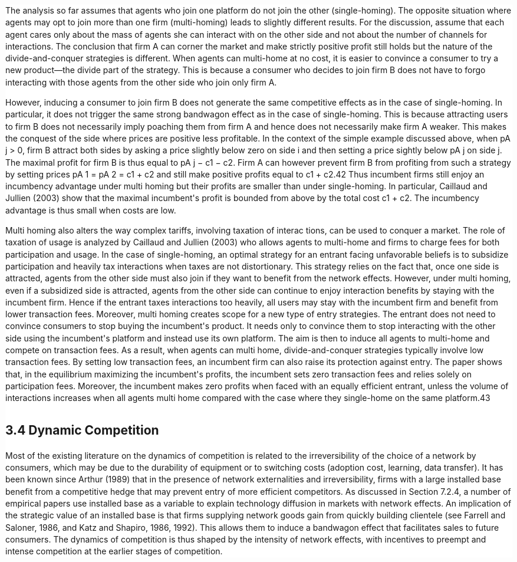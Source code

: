 The analysis so far assumes that agents who join one platform do not join the other (single-homing). The opposite situation where agents may opt to join more than one firm (multi-homing) leads to slightly different results. For the discussion, assume that each agent cares only about the mass of agents she can interact with on the other side and not about the number of channels for interactions. The conclusion that firm A can corner the market and make strictly positive profit still holds but the nature of the divide-and-conquer strategies is different. When agents can multi-home at no cost, it is easier to convince a consumer to try a new product—the divide part of the strategy. This is because a consumer who decides to join firm B does not have to forgo interacting with those agents from the other side who join only firm A.

However, inducing a consumer to join firm B does not generate the same competitive effects as in the case of single-homing. In particular, it does not trigger the same strong bandwagon effect as in the case of single-homing. This is because attracting users to firm B does not necessarily imply poaching them from firm A and hence does not necessarily make firm A weaker. This makes the conquest of the side where prices are positive less profitable. In the context of the simple example discussed above, when pA
j > 0, firm B attract both sides by asking a price slightly below zero on side i and then setting a price sightly below pA
j on side j. The maximal profit for firm B is thus equal to pA
j − c1 − c2. Firm A can however prevent firm B from profiting from such a strategy by setting prices pA
1 = pA
2 = c1 + c2 and still make positive profits equal to c1 + c2.42 Thus incumbent firms still enjoy an incumbency advantage under multi homing but their profits are smaller than under single-homing. In particular, Caillaud and Jullien (2003) show that the maximal incumbent's profit is bounded from above by the total cost c1 + c2. The incumbency advantage is thus small when costs are low.

Multi homing also alters the way complex tariffs, involving taxation of interac tions, can be used to conquer a market. The role of taxation of usage is analyzed by Caillaud and Jullien (2003) who allows agents to multi-home and firms to charge fees for both participation and usage. In the case of single-homing, an optimal strategy for an entrant facing unfavorable beliefs is to subsidize participation and heavily tax interactions when taxes are not distortionary. This strategy relies on the fact that, once one side is attracted, agents from the other side must also join if they want to benefit from the network effects. However, under multi homing, even if a subsidized side is attracted, agents from the other side can continue to enjoy interaction benefits by staying with the incumbent firm. Hence if the entrant taxes interactions too heavily, all users may stay with the incumbent firm and benefit from lower transaction fees. Moreover, multi homing creates scope for a new type of entry strategies. The entrant does not need to convince consumers to stop buying the incumbent's product. It needs only to convince them to stop interacting with the other side using the incumbent's platform and instead use its own platform. The aim is then to induce all agents to multi-home and compete on transaction fees. As a result, when agents can multi home, divide-and-conquer strategies typically involve low transaction fees. By setting low transaction fees, an incumbent firm can also raise its protection against entry. The paper shows that, in the equilibrium maximizing the incumbent's profits, the incumbent sets zero transaction fees and relies solely on participation fees. Moreover, the incumbent makes zero profits when faced with an equally efficient entrant, unless the volume of interactions increases when all agents multi home compared with the case where they single-home on the same platform.43

## 3.4 Dynamic Competition

Most of the existing literature on the dynamics of competition is related to the irreversibility of the choice of a network by consumers, which may be due to the durability of equipment or to switching costs (adoption cost, learning, data transfer). It has been known since Arthur (1989) that in the presence of network externalities and irreversibility, firms with a large installed base benefit from a competitive hedge that may prevent entry of more efficient competitors. As discussed in Section 7.2.4, a number of empirical papers use installed base as a variable to explain technology diffusion in markets with network effects. An implication of the strategic value of an installed base is that firms supplying network goods gain from quickly building clientele (see Farrell and Saloner, 1986, and Katz and Shapiro, 1986, 1992). This allows them to induce a bandwagon effect that facilitates sales to future consumers. The dynamics of competition is thus shaped by the intensity of network effects, with incentives to preempt and intense competition at the earlier stages of competition.
